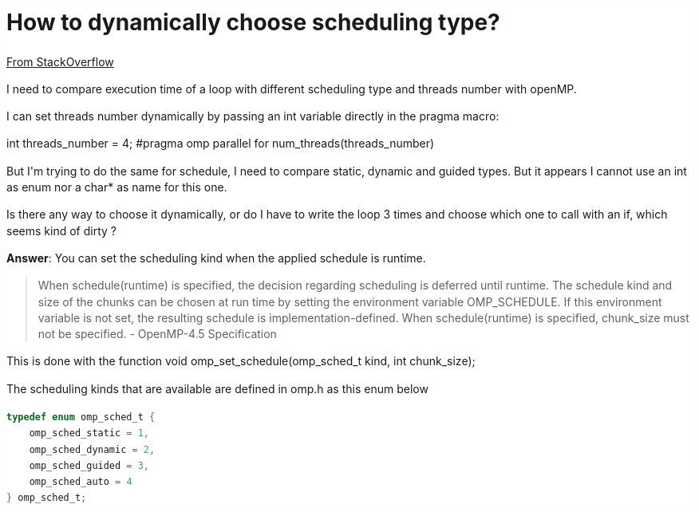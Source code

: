 # How to dynamically choose scheduling type?
[From StackOverflow](https://stackoverflow.com/questions/37288493/how-to-dynamically-choose-scheduling-type)

I need to compare execution time of a loop with different scheduling type and threads number with openMP.

I can set threads number dynamically by passing an int variable directly in the pragma macro:

int threads_number = 4;
#pragma omp parallel for num_threads(threads_number)

But I'm trying to do the same for schedule, I need to compare static, dynamic and guided types. But it appears I cannot use an int as enum nor a char* as name for this one.

Is there any way to choose it dynamically, or do I have to write the loop 3 times and choose which one to call with an if, which seems kind of dirty ?

**Answer**:
You can set the scheduling kind when the applied schedule is runtime.

>When schedule(runtime) is specified, the decision regarding scheduling is deferred until runtime. The schedule kind and size of the chunks can be chosen at run time by setting the environment variable OMP_SCHEDULE. If this environment variable is not set, the resulting schedule is implementation-defined. When schedule(runtime) is specified, chunk_size must not be specified. - OpenMP-4.5 Specification

This is done with the function void omp_set_schedule(omp_sched_t kind, int chunk_size);

The scheduling kinds that are available are defined in omp.h as this enum below

~~~c
typedef enum omp_sched_t {
    omp_sched_static = 1,
    omp_sched_dynamic = 2,
    omp_sched_guided = 3,
    omp_sched_auto = 4
} omp_sched_t;
~~~






#
